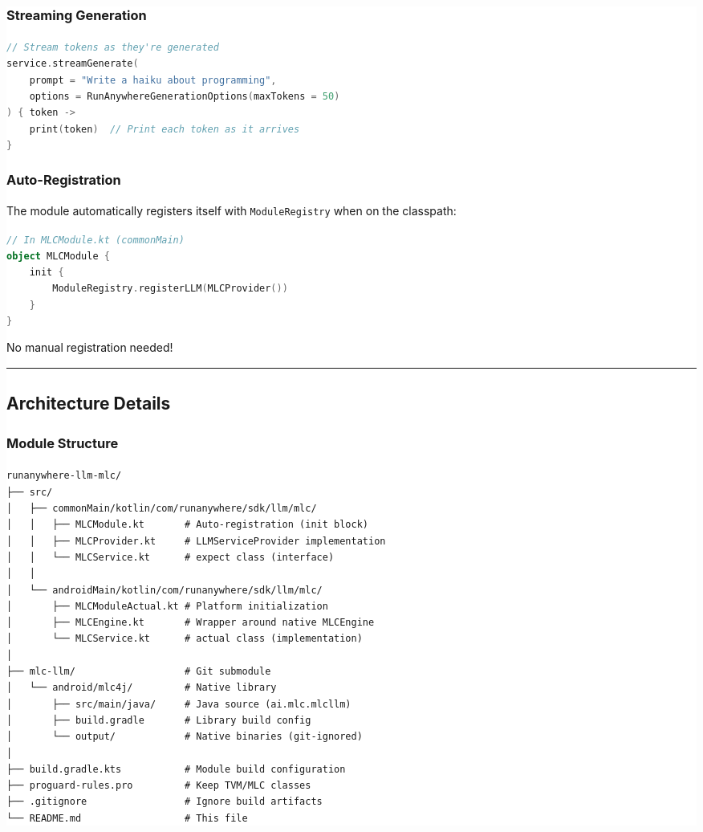 ### Streaming Generation

```kotlin
// Stream tokens as they're generated
service.streamGenerate(
    prompt = "Write a haiku about programming",
    options = RunAnywhereGenerationOptions(maxTokens = 50)
) { token ->
    print(token)  // Print each token as it arrives
}
```

### Auto-Registration

The module automatically registers itself with `ModuleRegistry` when on the classpath:

```kotlin
// In MLCModule.kt (commonMain)
object MLCModule {
    init {
        ModuleRegistry.registerLLM(MLCProvider())
    }
}
```

No manual registration needed!

---

## Architecture Details

### Module Structure

```
runanywhere-llm-mlc/
├── src/
│   ├── commonMain/kotlin/com/runanywhere/sdk/llm/mlc/
│   │   ├── MLCModule.kt       # Auto-registration (init block)
│   │   ├── MLCProvider.kt     # LLMServiceProvider implementation
│   │   └── MLCService.kt      # expect class (interface)
│   │
│   └── androidMain/kotlin/com/runanywhere/sdk/llm/mlc/
│       ├── MLCModuleActual.kt # Platform initialization
│       ├── MLCEngine.kt       # Wrapper around native MLCEngine
│       └── MLCService.kt      # actual class (implementation)
│
├── mlc-llm/                   # Git submodule
│   └── android/mlc4j/         # Native library
│       ├── src/main/java/     # Java source (ai.mlc.mlcllm)
│       ├── build.gradle       # Library build config
│       └── output/            # Native binaries (git-ignored)
│
├── build.gradle.kts           # Module build configuration
├── proguard-rules.pro         # Keep TVM/MLC classes
├── .gitignore                 # Ignore build artifacts
└── README.md                  # This file
```
